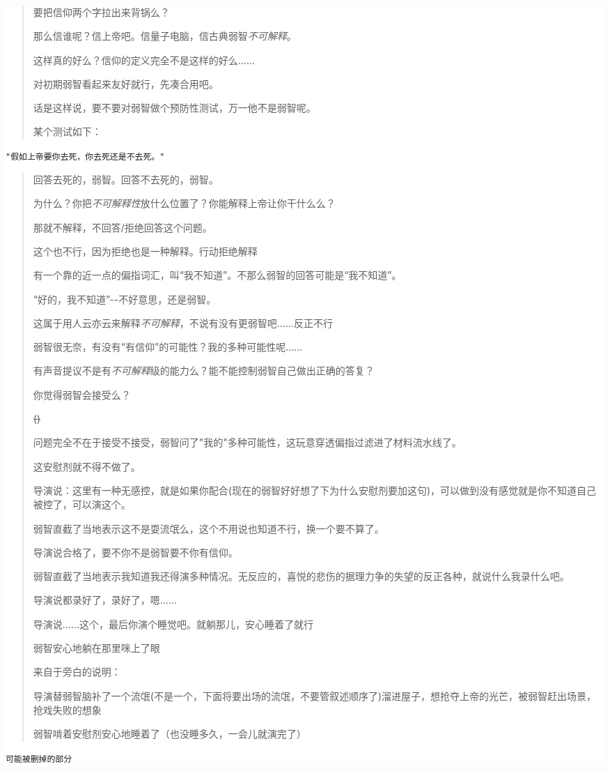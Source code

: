 > 要把信仰两个字拉出来背锅么？
> 
> 那么信谁呢？信上帝吧。信量子电脑，信古典弱智*不可解释*。
> 
> 这样真的好么？信仰的定义完全不是这样的好么……
> 
> 对初期弱智看起来友好就行，先凑合用吧。
> 
> 话是这样说，要不要对弱智做个预防性测试，万一他不是弱智呢。
> 
> 某个测试如下：
> 
	"假如上帝要你去死，你去死还是不去死。"
> 
> 回答去死的，弱智。回答不去死的，弱智。
> 
> 为什么？你把*不可解释性*放什么位置了？你能解释上帝让你干什么么？
> 
> 那就不解释，不回答/拒绝回答这个问题。
> 
> 这个也不行，因为拒绝也是一种解释。行动拒绝解释
> 
> 有一个靠的近一点的偏指词汇，叫“我不知道”。不那么弱智的回答可能是“我不知道”。
> 
> “好的，我不知道”--不好意思，还是弱智。
> 
> 这属于用人云亦云来解释*不可解释*，不说有没有更弱智吧……反正不行
> 
> 弱智很无奈，有没有“有信仰”的可能性？我的多种可能性呢……
> 
> 有声音提议不是有*不可解释*级的能力么？能不能控制弱智自己做出正确的答复？
> 
> 你觉得弱智会接受么？
> 
> <del>()</del>
> 
> 问题完全不在于接受不接受，弱智问了"我的"多种可能性，这玩意穿透偏指过滤进了材料流水线了。
> 
> 这安慰剂就不得不做了。
> 
> 导演说：这里有一种无感控，就是如果你配合(现在的弱智好好想了下为什么安慰剂要加这句)，可以做到没有感觉就是你不知道自己被控了，可以演这个。
> 
> 弱智直截了当地表示这不是耍流氓么，这个不用说也知道不行，换一个要不算了。
> 
> 导演说合格了，要不你不是弱智要不你有信仰。
> 
> 弱智直截了当地表示我知道我还得演多种情况。无反应的，喜悦的悲伤的据理力争的失望的反正各种，就说什么我录什么吧。
> 
> 导演说都录好了，录好了，嗯……
> 
> 导演说……这个，最后你演个睡觉吧。就躺那儿，安心睡着了就行
> 
> 弱智安心地躺在那里咪上了眼
> 
> 来自于旁白的说明：
> 
> 导演替弱智脑补了一个流氓(不是一个，下面将要出场的流氓，不要管叙述顺序了)溜进屋子，想抢夺上帝的光芒，被弱智赶出场景，抢戏失败的想象
> 
> 弱智啃着安慰剂安心地睡着了（也没睡多久，一会儿就演完了）
> 
    可能被删掉的部分
    